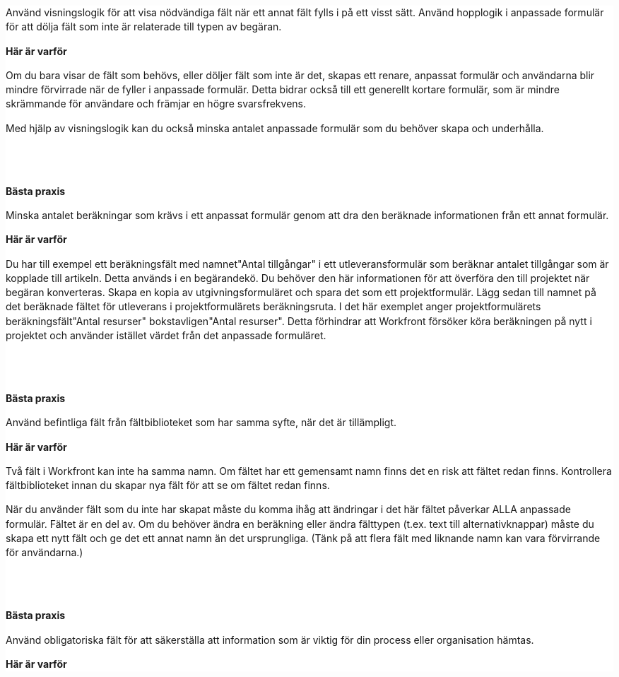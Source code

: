 Använd visningslogik för att visa nödvändiga fält när ett annat fält fylls i på ett visst sätt. Använd hopplogik i anpassade formulär för att dölja fält som inte är relaterade till typen av begäran.

**Här är varför**

Om du bara visar de fält som behövs, eller döljer fält som inte är det, skapas ett renare, anpassat formulär och användarna blir mindre förvirrade när de fyller i anpassade formulär. Detta bidrar också till ett generellt kortare formulär, som är mindre skrämmande för användare och främjar en högre svarsfrekvens.

Med hjälp av visningslogik kan du också minska antalet anpassade formulär som du behöver skapa och underhålla.

</br>
</br>

**Bästa praxis**

Minska antalet beräkningar som krävs i ett anpassat formulär genom att dra den beräknade informationen från ett annat formulär.

**Här är varför**

Du har till exempel ett beräkningsfält med namnet&quot;Antal tillgångar&quot; i ett utleveransformulär som beräknar antalet tillgångar som är kopplade till artikeln. Detta används i en begärandekö. Du behöver den här informationen för att överföra den till projektet när begäran konverteras. Skapa en kopia av utgivningsformuläret och spara det som ett projektformulär. Lägg sedan till namnet på det beräknade fältet för utleverans i projektformulärets beräkningsruta. I det här exemplet anger projektformulärets beräkningsfält&quot;Antal resurser&quot; bokstavligen&quot;Antal resurser&quot;. Detta förhindrar att Workfront försöker köra beräkningen på nytt i projektet och använder istället värdet från det anpassade formuläret.

</br>
</br>

**Bästa praxis**

Använd befintliga fält från fältbiblioteket som har samma syfte, när det är tillämpligt.

**Här är varför**

Två fält i Workfront kan inte ha samma namn. Om fältet har ett gemensamt namn finns det en risk att fältet redan finns. Kontrollera fältbiblioteket innan du skapar nya fält för att se om fältet redan finns.

När du använder fält som du inte har skapat måste du komma ihåg att ändringar i det här fältet påverkar ALLA anpassade formulär. Fältet är en del av. Om du behöver ändra en beräkning eller ändra fälttypen (t.ex. text till alternativknappar) måste du skapa ett nytt fält och ge det ett annat namn än det ursprungliga. (Tänk på att flera fält med liknande namn kan vara förvirrande för användarna.)

</br>
</br>

**Bästa praxis**

Använd obligatoriska fält för att säkerställa att information som är viktig för din process eller organisation hämtas.

**Här är varför**
